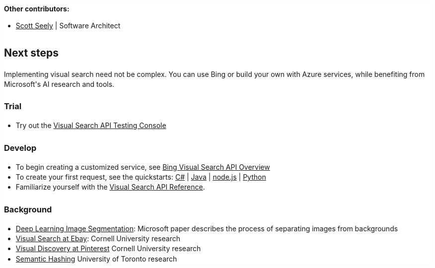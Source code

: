 **Other contributors:**

- [Scott Seely](https://www.linkedin.com/in/scottseely) | Software Architect

## Next steps

Implementing visual search need not be complex. You can use Bing or build your own with Azure services, while benefiting from Microsoft's AI research and tools.

### Trial

- Try out the [Visual Search API Testing Console](https://dev.cognitive.microsoft.com/docs/services/878c38e705b84442845e22c7bff8c9ac)

### Develop

- To begin creating a customized service, see [Bing Visual Search API Overview](/azure/cognitive-services/bing-visual-search/overview/?WT.mc_id=vsearchgio-article-gmarchet)
- To create your first request, see the quickstarts: [C#](/azure/cognitive-services/bing-visual-search/quickstarts/csharp) | [Java](/azure/cognitive-services/bing-visual-search/quickstarts/java) | [node.js](/azure/cognitive-services/bing-visual-search/quickstarts/nodejs) | [Python](/azure/cognitive-services/bing-visual-search/quickstarts/python)
- Familiarize yourself with the [Visual Search API Reference](/rest/api/cognitiveservices/bingvisualsearch/images/visual-search).

### Background

- [Deep Learning Image Segmentation](https://www.microsoft.com/developerblog/2018/04/18/deep-learning-image-segmentation-for-ecommerce-catalogue-visual-search/?WT.mc_id=vsearchgio-article-gmarchet): Microsoft paper describes the process of separating images from backgrounds
- [Visual Search at Ebay](https://arxiv.org/abs/1706.03154): Cornell University research
- [Visual Discovery at Pinterest](https://arxiv.org/abs/1702.04680) Cornell University research
- [Semantic Hashing](https://www.cs.utoronto.ca/~rsalakhu/papers/semantic_final.pdf) University of Toronto research

